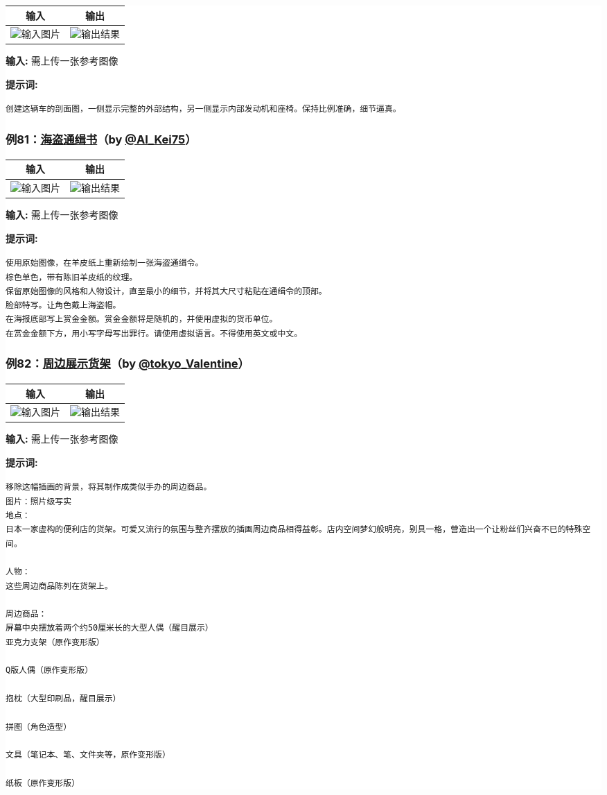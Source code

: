 | 输入 | 输出 |
|:---:|:---:|
| <img src="images/case80/input.png" width="300" alt="输入图片"> |<img src="images/case80/output.png" width="300" alt="输出结果"> |

**输入:** 需上传一张参考图像

**提示词:**

```
创建这辆车的剖面图，一侧显示完整的外部结构，另一侧显示内部发动机和座椅。保持比例准确，细节逼真。
```


### 例81：[海盗通缉书](https://x.com/old_pgmrs_will/status/1966053092371444029)（by [@AI_Kei75](https://x.com/AI_Kei75)）

| 输入 | 输出 |
|:---:|:---:|
| <img src="images/case81/input.png" width="300" alt="输入图片"> |<img src="images/case81/output.png" width="300" alt="输出结果"> |

**输入:** 需上传一张参考图像

**提示词:**

```
使用原始图像，在羊皮纸上重新绘制一张海盗通缉令。
棕色单色，带有陈旧羊皮纸的纹理。
保留原始图像的风格和人物设计，直至最小的细节，并将其大尺寸粘贴在通缉令的顶部。
脸部特写。让角色戴上海盗帽。
在海报底部写上赏金金额。赏金金额将是随机的，并使用虚拟的货币单位。
在赏金金额下方，用小写字母写出罪行。请使用虚拟语言。不得使用英文或中文。
```


### 例82：[周边展示货架](https://x.com/tokyo_Valentine/status/1966888938838298727)（by [@tokyo_Valentine](https://x.com/tokyo_Valentine)）

| 输入 | 输出 |
|:---:|:---:|
| <img src="images/case82/input.png" width="300" alt="输入图片"> |<img src="images/case82/output.png" width="300" alt="输出结果"> |

**输入:** 需上传一张参考图像

**提示词:**

```
移除这幅插画的背景，将其制作成类似手办的周边商品。
图片：照片级写实
地点：
日本一家虚构的便利店的货架。可爱又流行的氛围与整齐摆放的插画周边商品相得益彰。店内空间梦幻般明亮，别具一格，营造出一个让粉丝们兴奋不已的特殊空间。

人物：
这些周边商品陈列在货架上。

周边商品：
屏幕中央摆放着两个约50厘米长的大型人偶（醒目展示）
亚克力支架（原作变形版）

Q版人偶（原作变形版）

抱枕（大型印刷品，醒目展示）

拼图（角色造型）

文具（笔记本、笔、文件夹等，原作变形版）

纸板（原作变形版）
```
